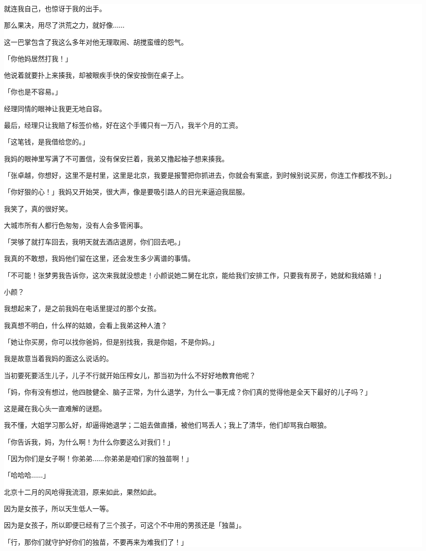 就连我自己，也惊讶于我的出手。

那么果决，用尽了洪荒之力，就好像……

这一巴掌包含了我这么多年对他无理取闹、胡搅蛮缠的怨气。

「你他妈居然打我！」

他说着就要扑上来揍我，却被眼疾手快的保安按倒在桌子上。

「你也是不容易。」

经理同情的眼神让我更无地自容。

最后，经理只让我赔了标签价格，好在这个手镯只有一万八，我半个月的工资。

「这笔钱，是我借给您的。」

我妈的眼神里写满了不可置信，没有保安拦着，我弟又撸起袖子想来揍我。

「张卓越，你想好，这里不是村里，这里是北京，我要是报警把你抓进去，你就会有案底，到时候别说买房，你连工作都找不到。」

「你好狠的心！」我妈又开始哭，很大声，像是要吸引路人的目光来逼迫我屈服。

我笑了，真的很好笑。

大城市所有人都行色匆匆，没有人会多管闲事。

「哭够了就打车回去，我明天就去酒店退房，你们回去吧。」

我真的不敢想，我妈他们留在这里，还会发生多少离谱的事情。

「不可能！张梦男我告诉你，这次来我就没想走！小颜说她二舅在北京，能给我们安排工作，只要我有房子，她就和我结婚！」

小颜？

我想起来了，是之前我妈在电话里提过的那个女孩。

我真想不明白，什么样的姑娘，会看上我弟这种人渣？

「她让你买房，你可以找你爸妈，但是别找我，我是你姐，不是你妈。」

我是故意当着我妈的面这么说话的。

当初要死要活生儿子，儿子不行就开始压榨女儿，那当初为什么不好好地教育他呢？

「妈，你有没有想过，他四肢健全、脑子正常，为什么退学，为什么一事无成？你们真的觉得他是全天下最好的儿子吗？」

这是藏在我心头一直难解的谜题。

我不懂，大姐学习那么好，却逼得她退学；二姐去做直播，被他们骂丢人；我上了清华，他们却骂我白眼狼。

「你告诉我，妈，为什么啊！为什么你要这么对我们！」

「因为你们是女子啊！你弟弟……你弟弟是咱们家的独苗啊！」

「哈哈哈……」

北京十二月的风呛得我流泪，原来如此，果然如此。

因为是女孩子，所以天生低人一等。

因为是女孩子，所以即便已经有了三个孩子，可这个不中用的男孩还是「独苗」。

「行，那你们就守护好你们的独苗，不要再来为难我们了！」
